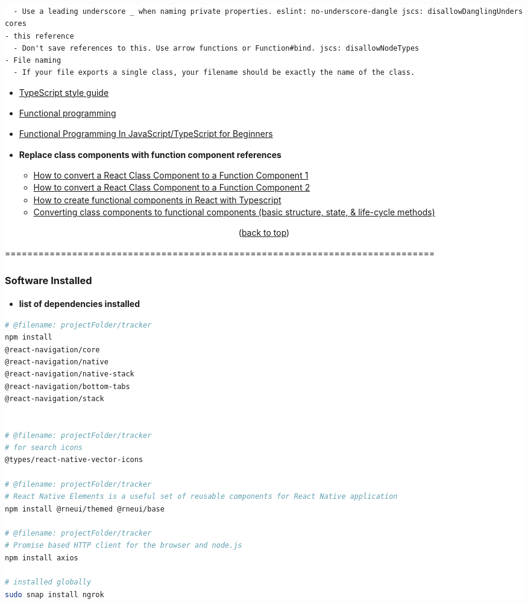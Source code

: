       - Use a leading underscore _ when naming private properties. eslint: no-underscore-dangle jscs: disallowDanglingUnderscores
    - this reference
      - Don't save references to this. Use arrow functions or Function#bind. jscs: disallowNodeTypes
    - File naming
      - If your file exports a single class, your filename should be exactly the name of the class.

  - [TypeScript style guide](https://ts.dev/style/#identifiers)

  - [Functional programming](https://en.wikipedia.org/wiki/Functional_programming)
  - [Functional Programming In JavaScript/TypeScript for Beginners](https://blog.decipher.dev/functional-programming-in-javascript-typescript-for-beginners)

- **Replace class components with function component references**
  - [How to convert a React Class Component to a Function Component 1](https://nimblewebdeveloper.com/blog/convert-react-class-to-function-component)
  - [How to convert a React Class Component to a Function Component 2](https://medium.com/tarmac/how-to-convert-a-react-class-component-to-a-function-component-3eb30d8f9e55)
  - [How to create functional components in React with Typescript](https://articles.jalantechnologies.com/how-to-create-functional-components-in-react-with-typescript/)
  - [Converting class components to functional components (basic structure, state, & life-cycle methods)](https://dev.to/sametweb/converting-class-components-to-function-components-basic-structure-state-life-cycle-methods-50cd)

<p align="center">(<a href="#top">back to top</a>)</p>

=============================================================================

### Software Installed

- **list of dependencies installed**

```Bash
# @filename: projectFolder/tracker
npm install
@react-navigation/core
@react-navigation/native
@react-navigation/native-stack 
@react-navigation/bottom-tabs
@react-navigation/stack


# @filename: projectFolder/tracker
# for search icons
@types/react-native-vector-icons

# @filename: projectFolder/tracker
# React Native Elements is a useful set of reusable components for React Native application
npm install @rneui/themed @rneui/base

# @filename: projectFolder/tracker
# Promise based HTTP client for the browser and node.js
npm install axios

# installed globally
sudo snap install ngrok
```
